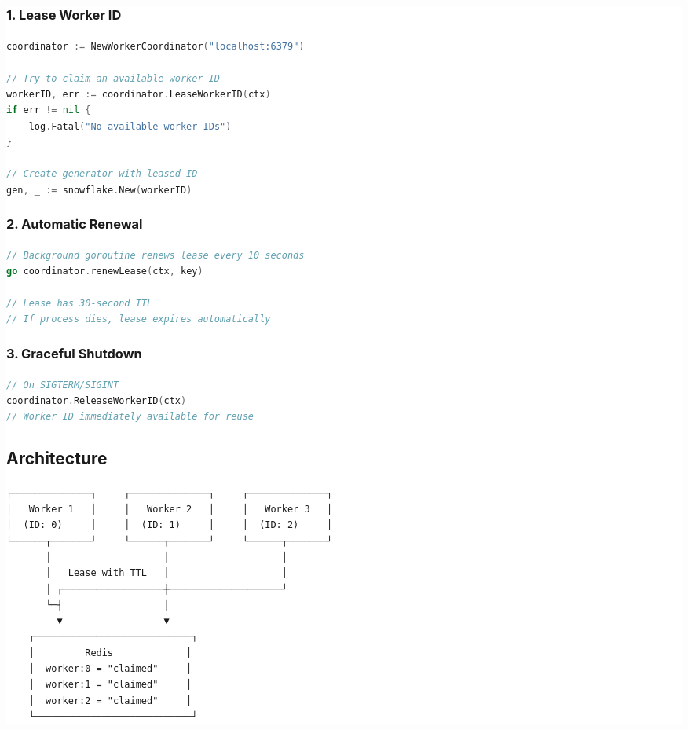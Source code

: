 ### 1. Lease Worker ID

```go
coordinator := NewWorkerCoordinator("localhost:6379")

// Try to claim an available worker ID
workerID, err := coordinator.LeaseWorkerID(ctx)
if err != nil {
    log.Fatal("No available worker IDs")
}

// Create generator with leased ID
gen, _ := snowflake.New(workerID)
```

### 2. Automatic Renewal

```go
// Background goroutine renews lease every 10 seconds
go coordinator.renewLease(ctx, key)

// Lease has 30-second TTL
// If process dies, lease expires automatically
```

### 3. Graceful Shutdown

```go
// On SIGTERM/SIGINT
coordinator.ReleaseWorkerID(ctx)
// Worker ID immediately available for reuse
```

## Architecture

```
┌──────────────┐     ┌──────────────┐     ┌──────────────┐
│   Worker 1   │     │   Worker 2   │     │   Worker 3   │
│  (ID: 0)     │     │  (ID: 1)     │     │  (ID: 2)     │
└──────┬───────┘     └──────┬───────┘     └──────┬───────┘
       │                    │                    │
       │   Lease with TTL   │                    │
       │ ┌──────────────────┼────────────────────┘
       └─┤                  │
         ▼                  ▼
    ┌────────────────────────────┐
    │         Redis             │
    │  worker:0 = "claimed"     │
    │  worker:1 = "claimed"     │
    │  worker:2 = "claimed"     │
    └────────────────────────────┘
```
